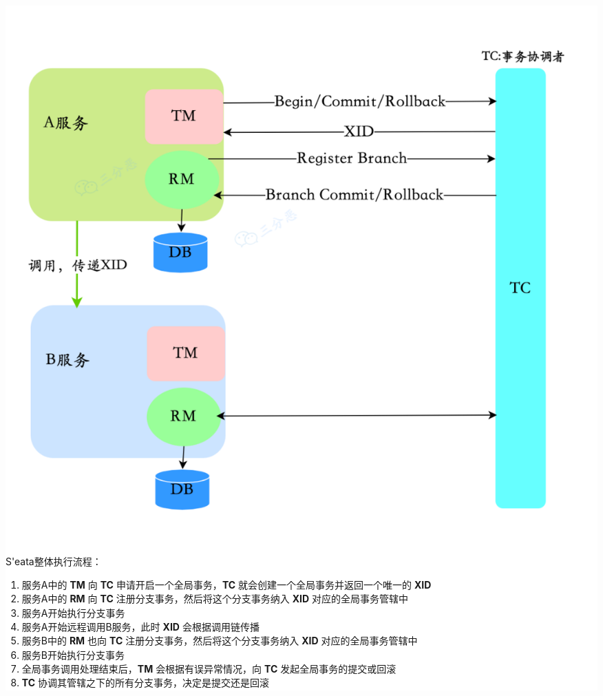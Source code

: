 ![Alt text](assets/image-73.png)


S'eata整体执行流程：

1.  服务A中的 **TM** 向 **TC** 申请开启一个全局事务，**TC** 就会创建一个全局事务并返回一个唯一的 **XID**
2.  服务A中的 **RM** 向 **TC** 注册分支事务，然后将这个分支事务纳入 **XID** 对应的全局事务管辖中
3.  服务A开始执行分支事务
4.  服务A开始远程调用B服务，此时 **XID** 会根据调用链传播
5.  服务B中的 **RM** 也向 **TC** 注册分支事务，然后将这个分支事务纳入 **XID** 对应的全局事务管辖中
6.  服务B开始执行分支事务
7.  全局事务调用处理结束后，**TM** 会根据有误异常情况，向 **TC** 发起全局事务的提交或回滚
8.  **TC** 协调其管辖之下的所有分支事务，决定是提交还是回滚
